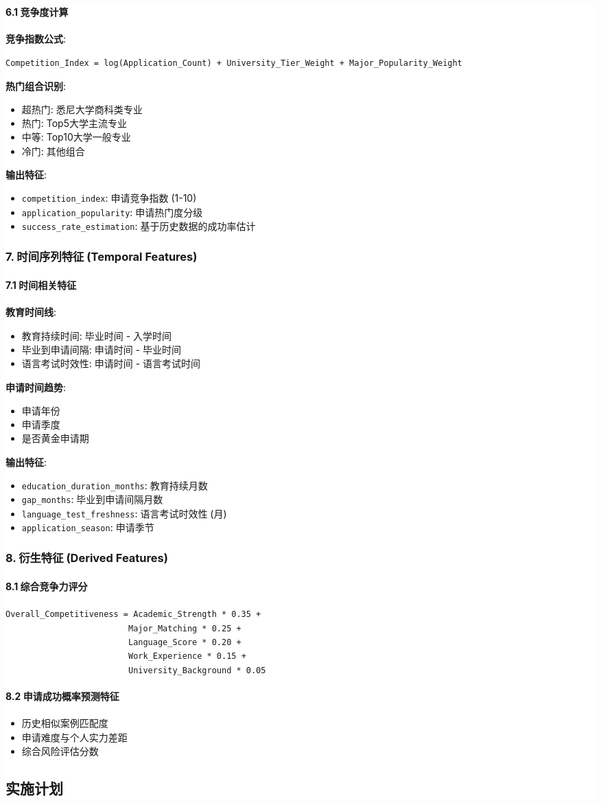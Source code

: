 #### 6.1 竞争度计算
**竞争指数公式**:
```
Competition_Index = log(Application_Count) + University_Tier_Weight + Major_Popularity_Weight
```

**热门组合识别**:
- 超热门: 悉尼大学商科类专业
- 热门: Top5大学主流专业
- 中等: Top10大学一般专业
- 冷门: 其他组合

**输出特征**:
- `competition_index`: 申请竞争指数 (1-10)
- `application_popularity`: 申请热门度分级
- `success_rate_estimation`: 基于历史数据的成功率估计

### 7. 时间序列特征 (Temporal Features)

#### 7.1 时间相关特征
**教育时间线**:
- 教育持续时间: 毕业时间 - 入学时间
- 毕业到申请间隔: 申请时间 - 毕业时间
- 语言考试时效性: 申请时间 - 语言考试时间

**申请时间趋势**:
- 申请年份
- 申请季度
- 是否黄金申请期

**输出特征**:
- `education_duration_months`: 教育持续月数
- `gap_months`: 毕业到申请间隔月数
- `language_test_freshness`: 语言考试时效性 (月)
- `application_season`: 申请季节

### 8. 衍生特征 (Derived Features)

#### 8.1 综合竞争力评分
```
Overall_Competitiveness = Academic_Strength * 0.35 + 
                         Major_Matching * 0.25 + 
                         Language_Score * 0.20 + 
                         Work_Experience * 0.15 + 
                         University_Background * 0.05
```

#### 8.2 申请成功概率预测特征
- 历史相似案例匹配度
- 申请难度与个人实力差距
- 综合风险评估分数

## 实施计划
